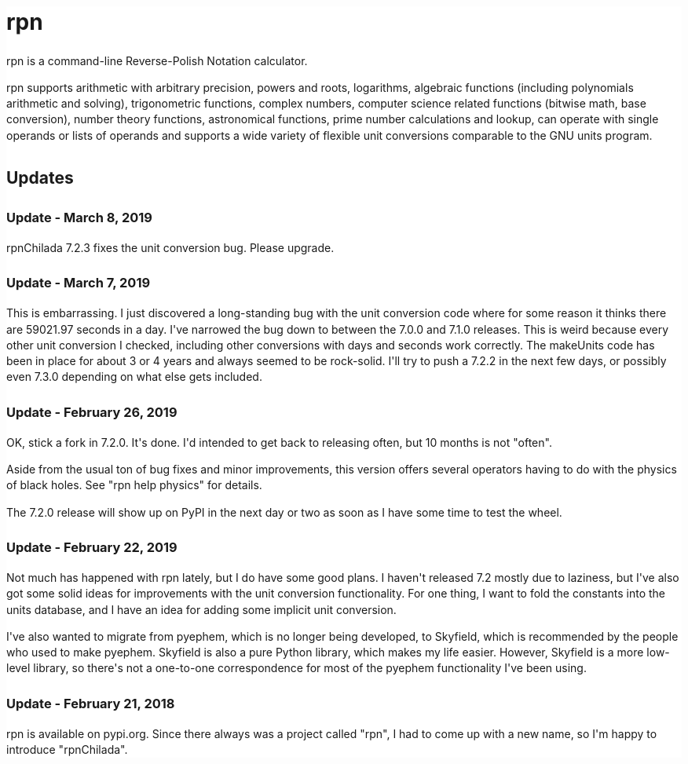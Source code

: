 # rpn

rpn is a command-line Reverse-Polish Notation calculator.

rpn supports arithmetic with arbitrary precision, powers and roots, logarithms, algebraic functions (including polynomials arithmetic and solving), trigonometric functions, complex numbers, computer science related functions (bitwise math, base conversion), number theory functions, astronomical functions, prime number calculations and lookup, can operate with single operands or lists of operands and supports a wide variety of flexible unit conversions comparable to the GNU units program.

## Updates

### Update - March 8, 2019

rpnChilada 7.2.3 fixes the unit conversion bug.  Please upgrade.

### Update - March 7, 2019

This is embarrassing.  I just discovered a long-standing bug with the unit conversion code where for some reason it thinks there are 59021.97 seconds in a day.  I've narrowed the bug down to between the 7.0.0 and 7.1.0 releases.  This is weird because
every other unit conversion I checked, including other conversions with days and seconds work correctly.  The makeUnits code has been in place for about 3 or 4 years and always seemed to be rock-solid.  I'll try to push a 7.2.2 in the next few days, or
possibly even 7.3.0 depending on what else gets included.

### Update - February 26, 2019

OK, stick a fork in 7.2.0.  It's done.  I'd intended to get back to releasing often, but 10 months is not "often".

Aside from the usual ton of bug fixes and minor improvements, this version offers several operators having to do with the physics of black holes.  See "rpn help physics" for details.

The 7.2.0 release will show up on PyPI in the next day or two as soon as I have some time to test the wheel.

### Update - February 22, 2019

Not much has happened with rpn lately, but I do have some good plans.  I haven't released 7.2 mostly due to laziness, but I've also got some solid ideas for improvements with the unit conversion functionality.  For one thing, I want to fold the constants into the units database, and I have an idea for adding some implicit unit conversion.

I've also wanted to migrate from pyephem, which is no longer being developed, to Skyfield, which is recommended by the people who used to make pyephem.  Skyfield is also a pure Python library, which makes my life easier.  However, Skyfield is a more low-level library, so there's not a one-to-one correspondence for most of the pyephem functionality I've been using.

### Update - February 21, 2018

rpn is available on pypi.org.  Since there always was a project called "rpn", I had to come up with a new name, so I'm happy to introduce "rpnChilada".
